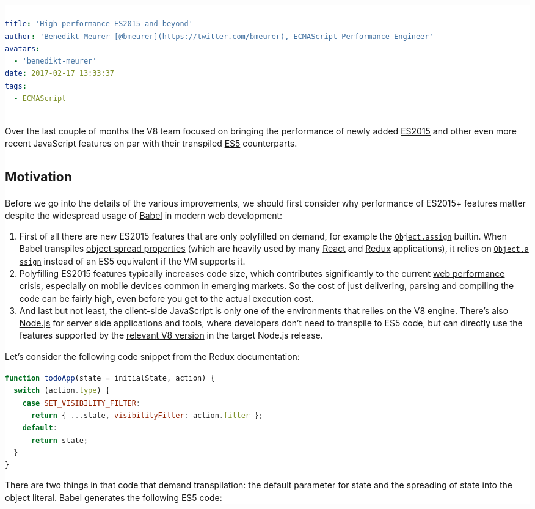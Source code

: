 ```yaml
---
title: 'High-performance ES2015 and beyond'
author: 'Benedikt Meurer [@bmeurer](https://twitter.com/bmeurer), ECMAScript Performance Engineer'
avatars:
  - 'benedikt-meurer'
date: 2017-02-17 13:33:37
tags:
  - ECMAScript
---
```

Over the last couple of months the V8 team focused on bringing the performance of newly added [ES2015](https://www.ecma-international.org/ecma-262/6.0/) and other even more recent JavaScript features on par with their transpiled [ES5](https://www.ecma-international.org/ecma-262/5.1/) counterparts.

## Motivation

Before we go into the details of the various improvements, we should first consider why performance of ES2015+ features matter despite the widespread usage of [Babel](http://babeljs.io/) in modern web development:

1. First of all there are new ES2015 features that are only polyfilled on demand, for example the [`Object.assign`](https://developer.mozilla.org/en/docs/Web/JavaScript/Reference/Global_Objects/Object/assign) builtin. When Babel transpiles [object spread properties](https://github.com/sebmarkbage/ecmascript-rest-spread) (which are heavily used by many [React](https://facebook.github.io/react) and [Redux](http://redux.js.org/) applications), it relies on [`Object.assign`](https://developer.mozilla.org/en/docs/Web/JavaScript/Reference/Global_Objects/Object/assign) instead of an ES5 equivalent if the VM supports it.
1. Polyfilling ES2015 features typically increases code size, which contributes significantly to the current [web performance crisis](https://channel9.msdn.com/Blogs/msedgedev/nolanlaw-web-perf-crisis), especially on mobile devices common in emerging markets. So the cost of just delivering, parsing and compiling the code can be fairly high, even before you get to the actual execution cost.
1. And last but not least, the client-side JavaScript is only one of the environments that relies on the V8 engine. There’s also [Node.js](https://nodejs.org/) for server side applications and tools, where developers don’t need to transpile to ES5 code, but can directly use the features supported by the [relevant V8 version](https://nodejs.org/en/download/releases/) in the target Node.js release.

Let’s consider the following code snippet from the [Redux documentation](http://redux.js.org/docs/recipes/UsingObjectSpreadOperator.html):

```js
function todoApp(state = initialState, action) {
  switch (action.type) {
    case SET_VISIBILITY_FILTER:
      return { ...state, visibilityFilter: action.filter };
    default:
      return state;
  }
}
```

There are two things in that code that demand transpilation: the default parameter for state and the spreading of state into the object literal. Babel generates the following ES5 code:
